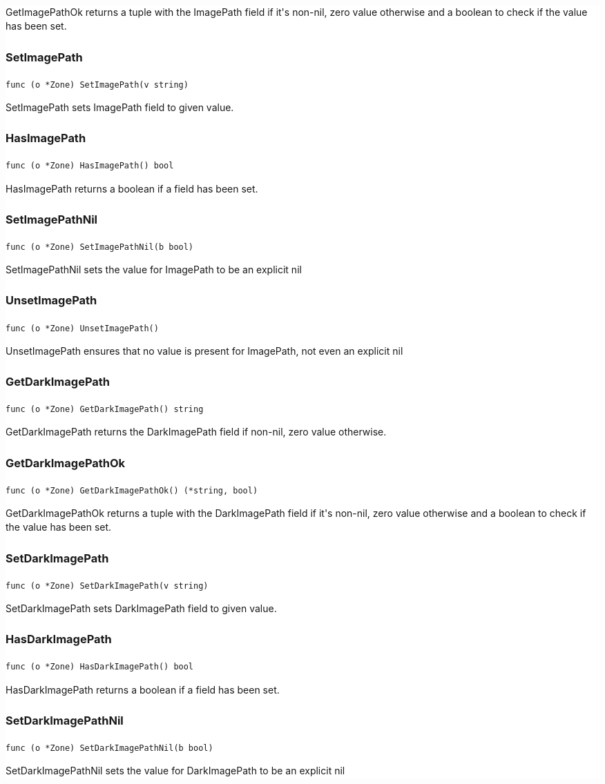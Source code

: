 GetImagePathOk returns a tuple with the ImagePath field if it's non-nil, zero value otherwise
and a boolean to check if the value has been set.

### SetImagePath

`func (o *Zone) SetImagePath(v string)`

SetImagePath sets ImagePath field to given value.

### HasImagePath

`func (o *Zone) HasImagePath() bool`

HasImagePath returns a boolean if a field has been set.

### SetImagePathNil

`func (o *Zone) SetImagePathNil(b bool)`

 SetImagePathNil sets the value for ImagePath to be an explicit nil

### UnsetImagePath
`func (o *Zone) UnsetImagePath()`

UnsetImagePath ensures that no value is present for ImagePath, not even an explicit nil
### GetDarkImagePath

`func (o *Zone) GetDarkImagePath() string`

GetDarkImagePath returns the DarkImagePath field if non-nil, zero value otherwise.

### GetDarkImagePathOk

`func (o *Zone) GetDarkImagePathOk() (*string, bool)`

GetDarkImagePathOk returns a tuple with the DarkImagePath field if it's non-nil, zero value otherwise
and a boolean to check if the value has been set.

### SetDarkImagePath

`func (o *Zone) SetDarkImagePath(v string)`

SetDarkImagePath sets DarkImagePath field to given value.

### HasDarkImagePath

`func (o *Zone) HasDarkImagePath() bool`

HasDarkImagePath returns a boolean if a field has been set.

### SetDarkImagePathNil

`func (o *Zone) SetDarkImagePathNil(b bool)`

 SetDarkImagePathNil sets the value for DarkImagePath to be an explicit nil
